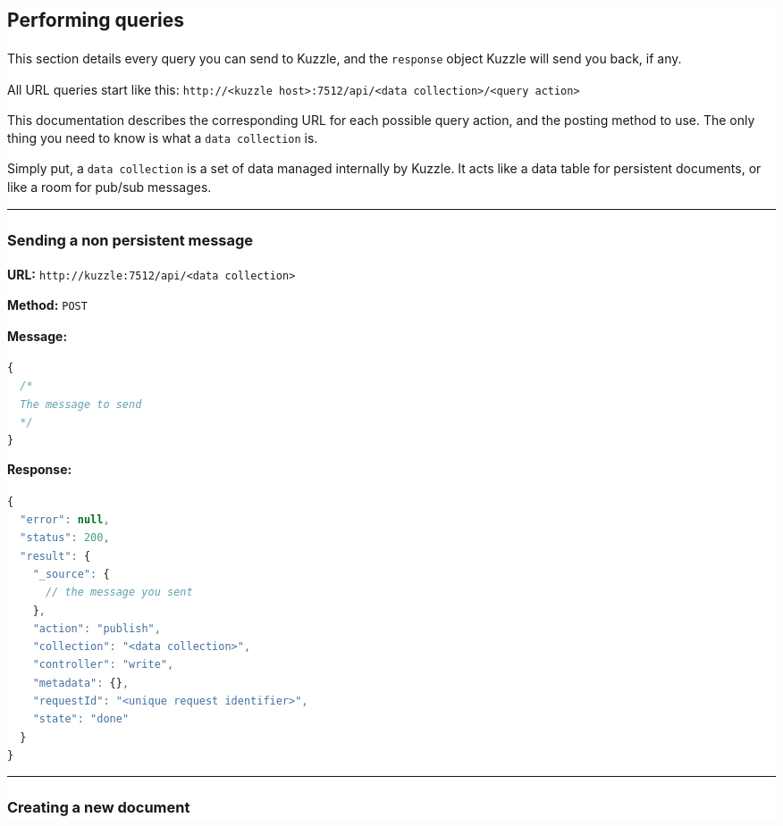 ## Performing queries

This section details every query you can send to Kuzzle, and the ``response`` object Kuzzle will send you back, if any.

All URL queries start like this: ``http://<kuzzle host>:7512/api/<data collection>/<query action>``

This documentation describes the corresponding URL for each possible query action, and the posting method to use. The only thing you need to know is what a ``data collection`` is.

Simply put, a ``data collection`` is a set of data managed internally by Kuzzle. It acts like a data table for persistent documents, or like a room for pub/sub messages.


---

### Sending a non persistent message

**URL:** ``http://kuzzle:7512/api/<data collection>``

**Method:** ``POST``

**Message:**

```javascript  
{
  /*
  The message to send
  */
}
```

**Response:** 

```javascript
{
  "error": null,
  "status": 200,
  "result": {
    "_source": {
      // the message you sent
    },
    "action": "publish",
    "collection": "<data collection>",
    "controller": "write",
    "metadata": {},
    "requestId": "<unique request identifier>",
    "state": "done"
  }  
}
```

---

### Creating a new document
